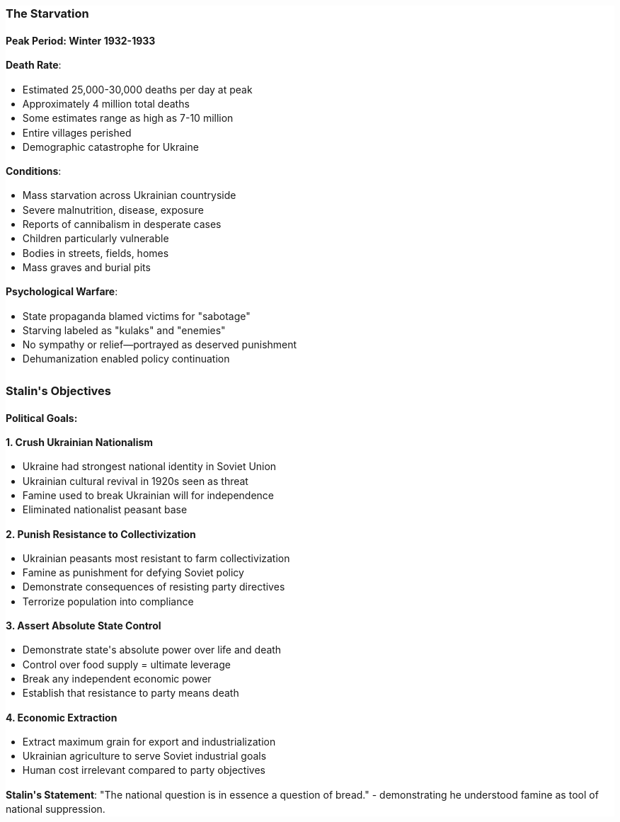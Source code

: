 ### The Starvation

**Peak Period: Winter 1932-1933**

**Death Rate**:
- Estimated 25,000-30,000 deaths per day at peak
- Approximately 4 million total deaths
- Some estimates range as high as 7-10 million
- Entire villages perished
- Demographic catastrophe for Ukraine

**Conditions**:
- Mass starvation across Ukrainian countryside
- Severe malnutrition, disease, exposure
- Reports of cannibalism in desperate cases
- Children particularly vulnerable
- Bodies in streets, fields, homes
- Mass graves and burial pits

**Psychological Warfare**:
- State propaganda blamed victims for "sabotage"
- Starving labeled as "kulaks" and "enemies"
- No sympathy or relief—portrayed as deserved punishment
- Dehumanization enabled policy continuation

### Stalin's Objectives

**Political Goals:**

**1. Crush Ukrainian Nationalism**
- Ukraine had strongest national identity in Soviet Union
- Ukrainian cultural revival in 1920s seen as threat
- Famine used to break Ukrainian will for independence
- Eliminated nationalist peasant base

**2. Punish Resistance to Collectivization**
- Ukrainian peasants most resistant to farm collectivization
- Famine as punishment for defying Soviet policy
- Demonstrate consequences of resisting party directives
- Terrorize population into compliance

**3. Assert Absolute State Control**
- Demonstrate state's absolute power over life and death
- Control over food supply = ultimate leverage
- Break any independent economic power
- Establish that resistance to party means death

**4. Economic Extraction**
- Extract maximum grain for export and industrialization
- Ukrainian agriculture to serve Soviet industrial goals
- Human cost irrelevant compared to party objectives

**Stalin's Statement**: "The national question is in essence a question of bread." - demonstrating he understood famine as tool of national suppression.
